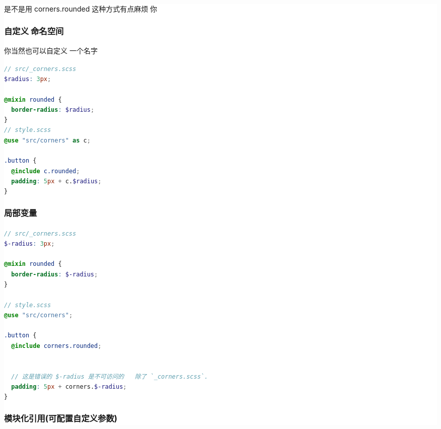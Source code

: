 

是不是用  corners.rounded 这种方式有点麻烦 你

### 自定义 命名空间

你当然也可以自定义 一个名字 

```scss
// src/_corners.scss
$radius: 3px;

@mixin rounded {
  border-radius: $radius;
}
// style.scss
@use "src/corners" as c;

.button {
  @include c.rounded;
  padding: 5px + c.$radius;
}
```







### 局部变量	

```scss
// src/_corners.scss
$-radius: 3px;

@mixin rounded {
  border-radius: $-radius;
}

// style.scss
@use "src/corners";

.button {
  @include corners.rounded;

  
  // 这是错误的 $-radius 是不可访问的   除了 `_corners.scss`.
  padding: 5px + corners.$-radius;
}
```



### 模块化引用(可配置自定义参数)


